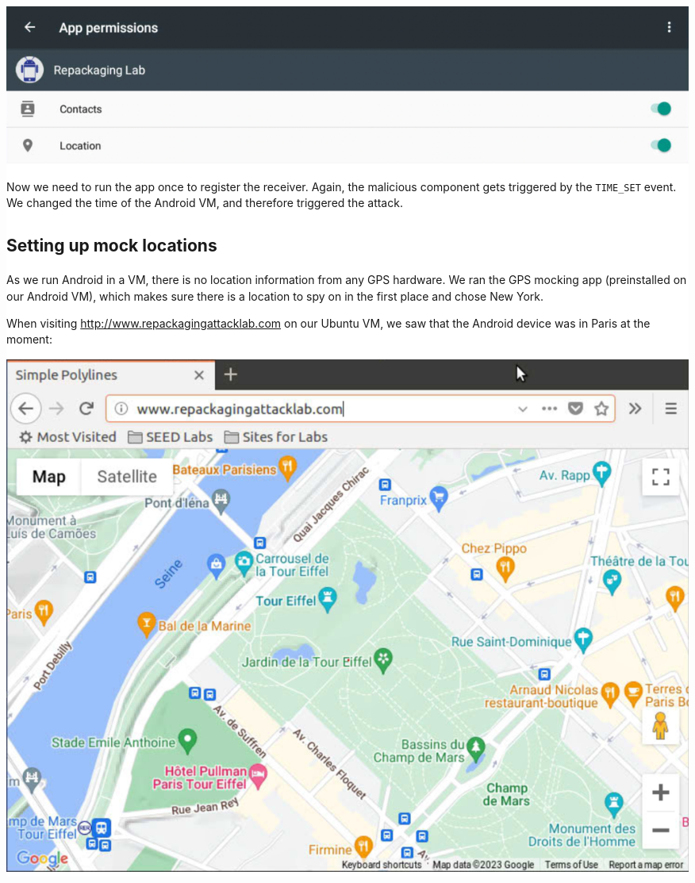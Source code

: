 ![permissions-location](img/image023.png)

Now we need to run the
app once to register the receiver. Again, the malicious component gets
triggered by the `TIME_SET` event. We changed the time of the Android VM, and
therefore triggered the attack.

## Setting up mock locations

As we run Android in a
VM, there is no location information from any GPS hardware. We ran the GPS
mocking app (preinstalled on our Android VM), which makes sure there is a
location to spy on in the first place and chose New York.

When visiting http://www.repackagingattacklab.com on our Ubuntu VM, we saw that the Android
device was in Paris at the moment:

![paris](img/image024.png)
